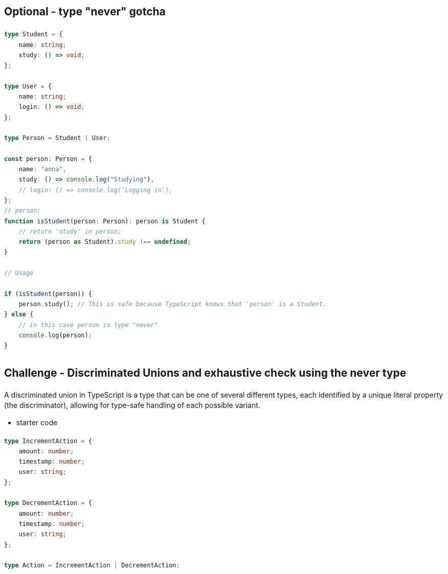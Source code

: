 ## Optional - type "never" gotcha

```ts
type Student = {
    name: string;
    study: () => void;
};

type User = {
    name: string;
    login: () => void;
};

type Person = Student | User;

const person: Person = {
    name: "anna",
    study: () => console.log("Studying"),
    // login: () => console.log('Logging in'),
};
// person;
function isStudent(person: Person): person is Student {
    // return 'study' in person;
    return (person as Student).study !== undefined;
}

// Usage

if (isStudent(person)) {
    person.study(); // This is safe because TypeScript knows that 'person' is a Student.
} else {
    // in this case person is type "never"
    console.log(person);
}
```

## Challenge - Discriminated Unions and exhaustive check using the never type

A discriminated union in TypeScript is a type that can be one of several different types, each identified by a unique literal property (the discriminator), allowing for type-safe handling of each possible variant.

-   starter code

```ts
type IncrementAction = {
    amount: number;
    timestamp: number;
    user: string;
};

type DecrementAction = {
    amount: number;
    timestamp: number;
    user: string;
};

type Action = IncrementAction | DecrementAction;
```
